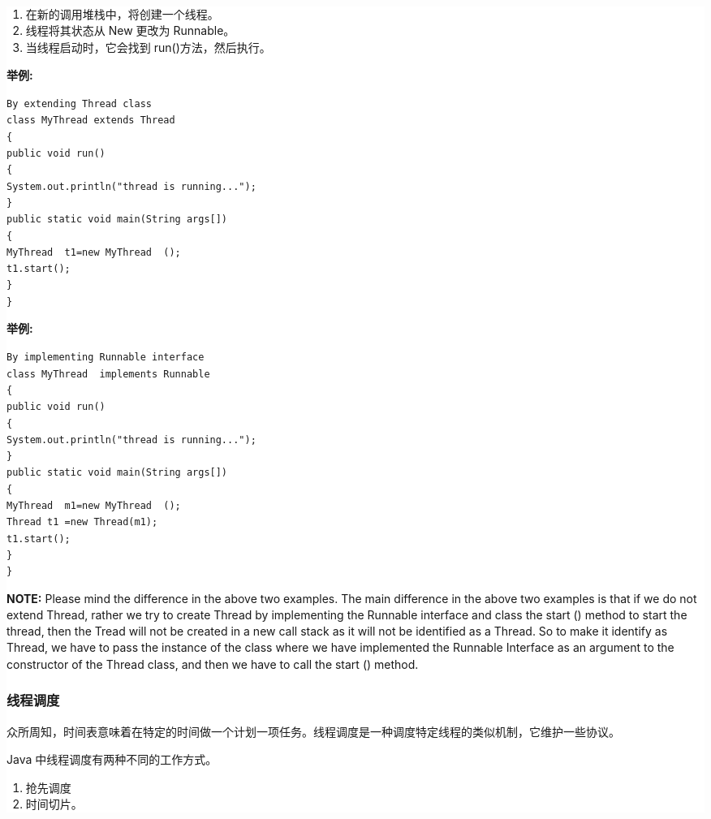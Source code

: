 1.  在新的调用堆栈中，将创建一个线程。
2.  线程将其状态从 New 更改为 Runnable。
3.  当线程启动时，它会找到 run()方法，然后执行。

**举例:**

```
By extending Thread class
class MyThread extends Thread
{
public void run()
{
System.out.println("thread is running...");
}
public static void main(String args[])
{
MyThread  t1=new MyThread  ();
t1.start();
}
}
```

**举例:**

```
By implementing Runnable interface
class MyThread  implements Runnable
{
public void run()
{
System.out.println("thread is running...");
}
public static void main(String args[])
{
MyThread  m1=new MyThread  ();
Thread t1 =new Thread(m1);
t1.start();
}
}
```

**NOTE:** Please mind the difference in the above two examples. The main difference in the above two examples is that if we do not extend Thread, rather we try to create Thread by implementing the Runnable interface and class the start () method to start the thread, then the Tread will not be created in a new call stack as it will not be identified as a Thread. So to make it identify as Thread, we have to pass the instance of the class where we have implemented the Runnable Interface as an argument to the constructor of the Thread class, and then we have to call the start () method.

### 线程调度

众所周知，时间表意味着在特定的时间做一个计划一项任务。线程调度是一种调度特定线程的类似机制，它维护一些协议。

Java 中线程调度有两种不同的工作方式。

1.  抢先调度
2.  时间切片。

